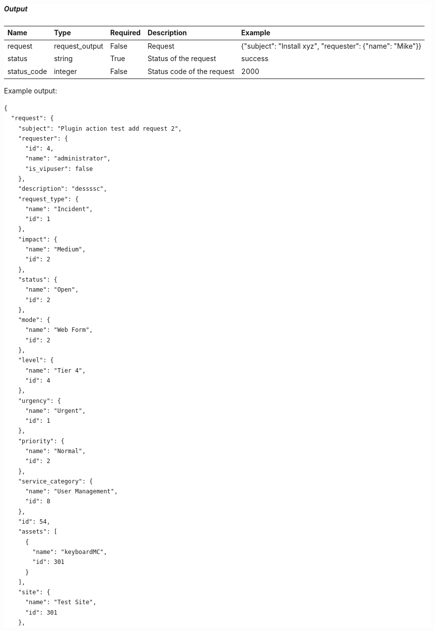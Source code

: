 ##### Output

|Name|Type|Required|Description|Example|
| :--- | :--- | :--- | :--- | :--- |
|request|request_output|False|Request|{"subject": "Install xyz", "requester": {"name": "Mike"}}|
|status|string|True|Status of the request|success|
|status_code|integer|False|Status code of the request|2000|
  
Example output:

```
{
  "request": {
    "subject": "Plugin action test add request 2",
    "requester": {
      "id": 4,
      "name": "administrator",
      "is_vipuser": false
    },
    "description": "dessssc",
    "request_type": {
      "name": "Incident",
      "id": 1
    },
    "impact": {
      "name": "Medium",
      "id": 2
    },
    "status": {
      "name": "Open",
      "id": 2
    },
    "mode": {
      "name": "Web Form",
      "id": 2
    },
    "level": {
      "name": "Tier 4",
      "id": 4
    },
    "urgency": {
      "name": "Urgent",
      "id": 1
    },
    "priority": {
      "name": "Normal",
      "id": 2
    },
    "service_category": {
      "name": "User Management",
      "id": 8
    },
    "id": 54,
    "assets": [
      {
        "name": "keyboardMC",
        "id": 301
      }
    ],
    "site": {
      "name": "Test Site",
      "id": 301
    },
```